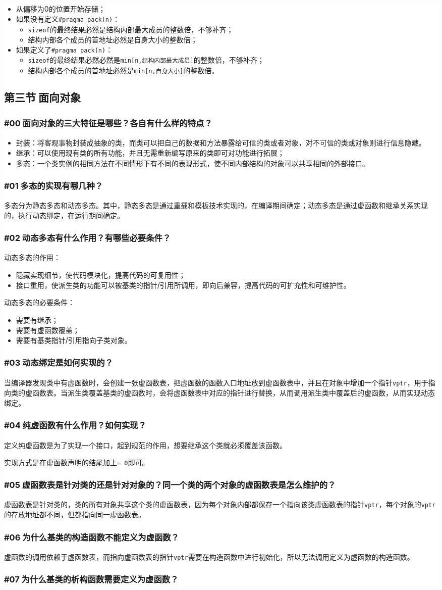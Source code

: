 - 从偏移为0的位置开始存储；
- 如果没有定义`#pragma pack(n)`：
  - `sizeof`的最终结果必然是结构内部最大成员的整数倍，不够补齐；
  - 结构内部各个成员的首地址必然是自身大小的整数倍；
- 如果定义了`#pragma pack(n)`：
  - `sizeof`的最终结果必然必然是`min[n,结构内部最大成员]`的整数倍，不够补齐；
  - 结构内部各个成员的首地址必然是`min[n,自身大小]`的整数倍。

## 第三节 面向对象

### #00 面向对象的三大特征是哪些？各自有什么样的特点？

- 封装：将客观事物封装成抽象的类，而类可以把自己的数据和方法暴露给可信的类或者对象，对不可信的类或对象则进行信息隐藏。
- 继承：可以使用现有类的所有功能，并且无需重新编写原来的类即可对功能进行拓展；
- 多态：一个类实例的相同方法在不同情形下有不同的表现形式，使不同内部结构的对象可以共享相同的外部接口。

### #01 多态的实现有哪几种？

多态分为静态多态和动态多态。其中，静态多态是通过重载和模板技术实现的，在编译期间确定；动态多态是通过虚函数和继承关系实现的，执行动态绑定，在运行期间确定。

### #02 动态多态有什么作用？有哪些必要条件？

动态多态的作用：

- 隐藏实现细节，使代码模块化，提高代码的可复用性；
- 接口重用，使派生类的功能可以被基类的指针/引用所调用，即向后兼容，提高代码的可扩充性和可维护性。

动态多态的必要条件：

- 需要有继承；
- 需要有虚函数覆盖；
- 需要有基类指针/引用指向子类对象。

### #03 动态绑定是如何实现的？

当编译器发现类中有虚函数时，会创建一张虚函数表，把虚函数的函数入口地址放到虚函数表中，并且在对象中增加一个指针`vptr`，用于指向类的虚函数表。当派生类覆盖基类的虚函数时，会将虚函数表中对应的指针进行替换，从而调用派生类中覆盖后的虚函数，从而实现动态绑定。

### #04 纯虚函数有什么作用？如何实现？

定义纯虚函数是为了实现一个接口，起到规范的作用，想要继承这个类就必须覆盖该函数。

实现方式是在虚函数声明的结尾加上`= 0`即可。

### #05 虚函数表是针对类的还是针对对象的？同一个类的两个对象的虚函数表是怎么维护的？

虚函数表是针对类的，类的所有对象共享这个类的虚函数表，因为每个对象内部都保存一个指向该类虚函数表的指针`vptr`，每个对象的`vptr`的存放地址都不同，但都指向同一虚函数表。

### #06 为什么基类的构造函数不能定义为虚函数？

虚函数的调用依赖于虚函数表，而指向虚函数表的指针`vptr`需要在构造函数中进行初始化，所以无法调用定义为虚函数的构造函数。

### #07 为什么基类的析构函数需要定义为虚函数？
